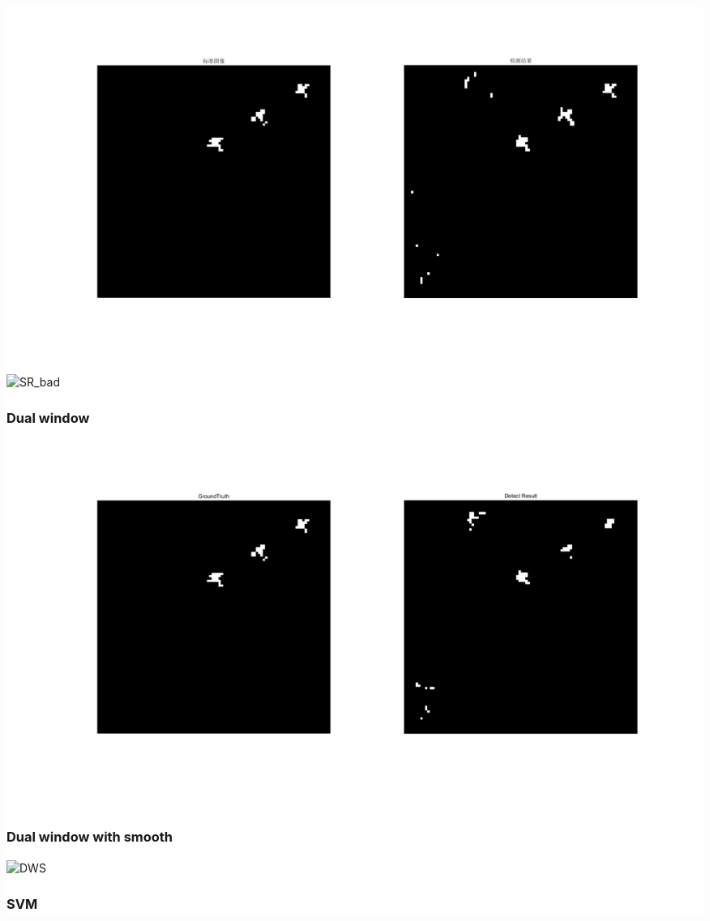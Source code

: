 ![SR_good](./mat/ima/Sparse.png)
![SR_bad](./mat/ima/ima.png)
### Dual window
![DW](./mat/ima/Dual_window.png)
### Dual window with smooth
![DWS](./mat/local/ima/locald.png)
### SVM